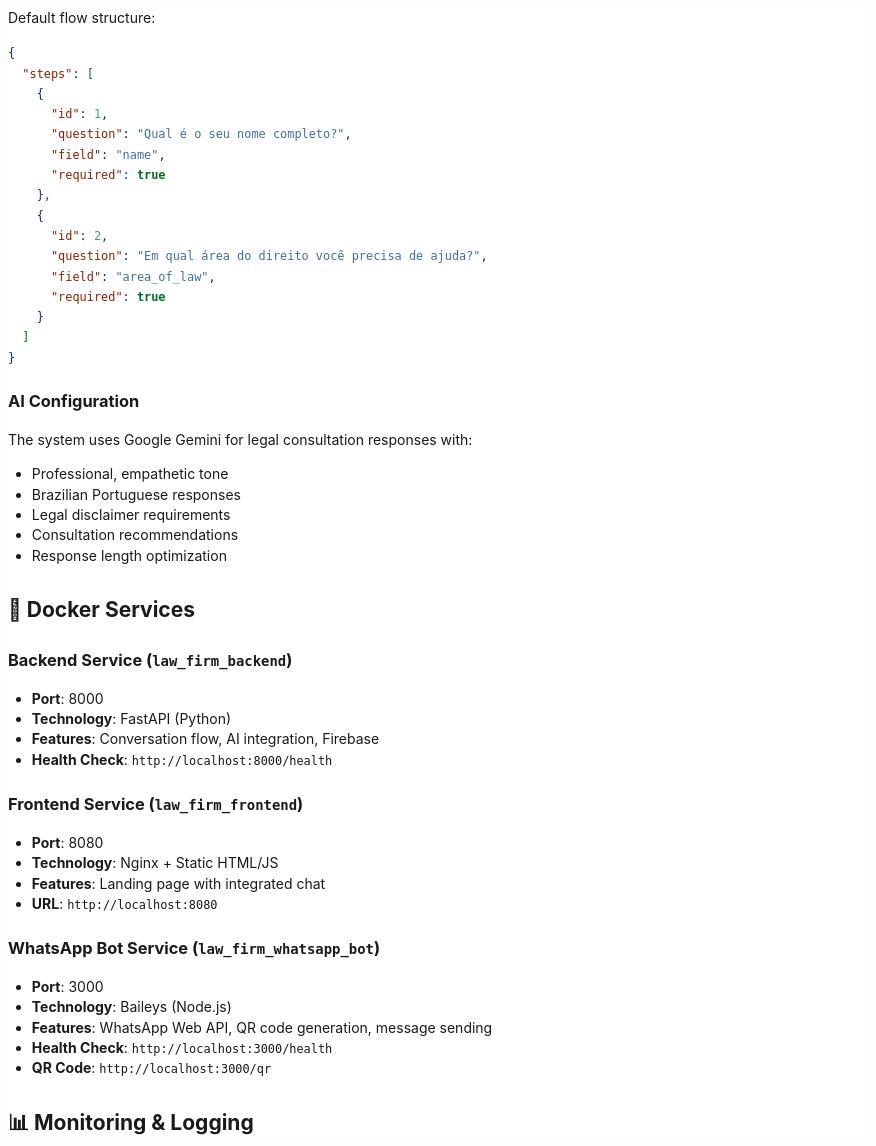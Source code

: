 Default flow structure:
```json
{
  "steps": [
    {
      "id": 1,
      "question": "Qual é o seu nome completo?",
      "field": "name",
      "required": true
    },
    {
      "id": 2, 
      "question": "Em qual área do direito você precisa de ajuda?",
      "field": "area_of_law",
      "required": true
    }
  ]
}
```

### AI Configuration

The system uses Google Gemini for legal consultation responses with:
- Professional, empathetic tone
- Brazilian Portuguese responses
- Legal disclaimer requirements
- Consultation recommendations
- Response length optimization

## 🐳 Docker Services

### Backend Service (`law_firm_backend`)
- **Port**: 8000
- **Technology**: FastAPI (Python)
- **Features**: Conversation flow, AI integration, Firebase
- **Health Check**: `http://localhost:8000/health`

### Frontend Service (`law_firm_frontend`)
- **Port**: 8080
- **Technology**: Nginx + Static HTML/JS
- **Features**: Landing page with integrated chat
- **URL**: `http://localhost:8080`

### WhatsApp Bot Service (`law_firm_whatsapp_bot`)
- **Port**: 3000
- **Technology**: Baileys (Node.js)
- **Features**: WhatsApp Web API, QR code generation, message sending
- **Health Check**: `http://localhost:3000/health`
- **QR Code**: `http://localhost:3000/qr`

## 📊 Monitoring & Logging
